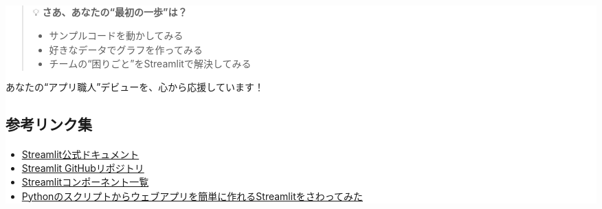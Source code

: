 > 💡 **さあ、あなたの“最初の一歩”は？**
>
> - サンプルコードを動かしてみる
> - 好きなデータでグラフを作ってみる
> - チームの“困りごと”をStreamlitで解決してみる

あなたの“アプリ職人”デビューを、心から応援しています！

## 参考リンク集

- [Streamlit公式ドキュメント](https://docs.streamlit.io/)
- [Streamlit GitHubリポジトリ](https://github.com/streamlit/streamlit)
- [Streamlitコンポーネント一覧](https://streamlit.io/components)
- [Pythonのスクリプトからウェブアプリを簡単に作れるStreamlitをさわってみた](https://dev.classmethod.jp/articles/streamlit-intro/)
